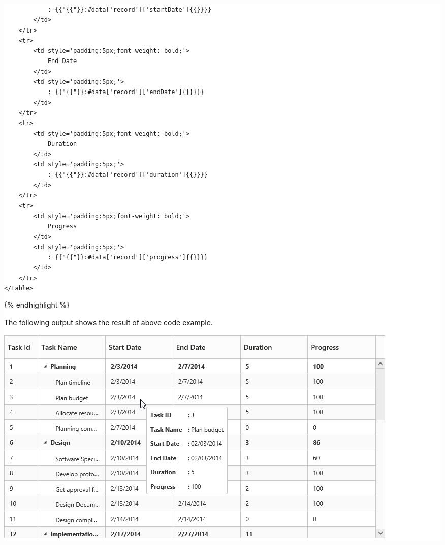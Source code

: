                 : {{"{{"}}:#data['record']['startDate']{{}}}}
            </td>
        </tr>
        <tr>
            <td style='padding:5px;font-weight: bold;'>
                End Date
            </td>
            <td style='padding:5px;'>
                : {{"{{"}}:#data['record']['endDate']{{}}}}
            </td>
        </tr>
        <tr>
            <td style='padding:5px;font-weight: bold;'>
                Duration
            </td>
            <td style='padding:5px;'>
                : {{"{{"}}:#data['record']['duration']{{}}}}
            </td>
        </tr>
        <tr>
            <td style='padding:5px;font-weight: bold;'>
                Progress
            </td>
            <td style='padding:5px;'>
                : {{"{{"}}:#data['record']['progress']{{}}}}
            </td>
        </tr>
    </table>
</script>

{% endhighlight %}

The following output shows the result of above code example.

![](Cell/gridcelltemplate.png)
